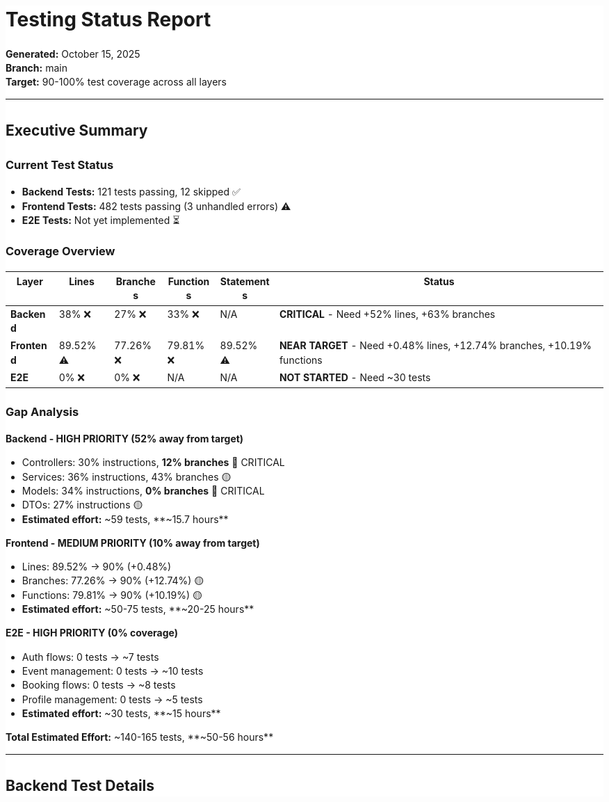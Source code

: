 # Testing Status Report
**Generated:** October 15, 2025  
**Branch:** main  
**Target:** 90-100% test coverage across all layers  

---

## Executive Summary

### Current Test Status
- **Backend Tests:** 121 tests passing, 12 skipped ✅
- **Frontend Tests:** 482 tests passing (3 unhandled errors) ⚠️
- **E2E Tests:** Not yet implemented ⏳

### Coverage Overview

| Layer | Lines | Branches | Functions | Statements | Status |
|-------|-------|----------|-----------|------------|--------|
| **Backend** | 38% ❌ | 27% ❌ | 33% ❌ | N/A | **CRITICAL** - Need +52% lines, +63% branches |
| **Frontend** | 89.52% ⚠️ | 77.26% ❌ | 79.81% ❌ | 89.52% ⚠️ | **NEAR TARGET** - Need +0.48% lines, +12.74% branches, +10.19% functions |
| **E2E** | 0% ❌ | 0% ❌ | N/A | N/A | **NOT STARTED** - Need ~30 tests |

### Gap Analysis

**Backend - HIGH PRIORITY (52% away from target)**
- Controllers: 30% instructions, **12% branches** 🔴 CRITICAL
- Services: 36% instructions, 43% branches 🟡
- Models: 34% instructions, **0% branches** 🔴 CRITICAL
- DTOs: 27% instructions 🟡
- **Estimated effort:** ~59 tests, **~15.7 hours**

**Frontend - MEDIUM PRIORITY (10% away from target)**
- Lines: 89.52% → 90% (+0.48%)
- Branches: 77.26% → 90% (+12.74%) 🟡
- Functions: 79.81% → 90% (+10.19%) 🟡
- **Estimated effort:** ~50-75 tests, **~20-25 hours**

**E2E - HIGH PRIORITY (0% coverage)**
- Auth flows: 0 tests → ~7 tests
- Event management: 0 tests → ~10 tests
- Booking flows: 0 tests → ~8 tests
- Profile management: 0 tests → ~5 tests
- **Estimated effort:** ~30 tests, **~15 hours**

**Total Estimated Effort:** ~140-165 tests, **~50-56 hours**

---

## Backend Test Details

